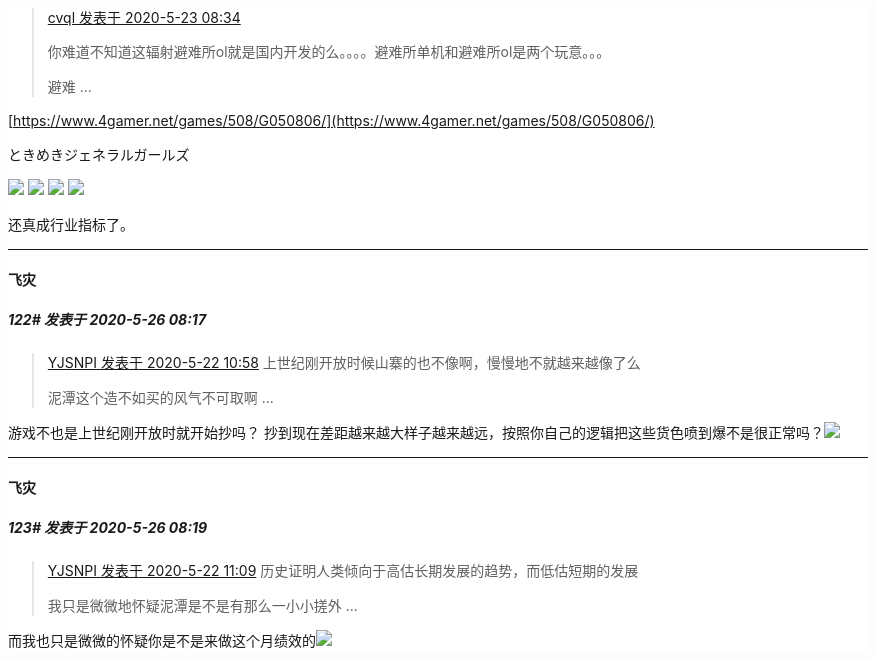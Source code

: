 <blockquote><a href="httphttps://bbs.saraba1st.com/2b/forum.php?mod=redirect&amp;goto=findpost&amp;pid=47525497&amp;ptid=1936878" target="_blank">cvql 发表于 2020-5-23 08:34</a>

你难道不知道这辐射避难所ol就是国内开发的么。。。。避难所单机和避难所ol是两个玩意。。。


避难 ...</blockquote>
[https://www.4gamer.net/games/508/G050806/](https://www.4gamer.net/games/508/G050806/)

ときめきジェネラルガールズ

<img src="http://wx4.sinaimg.cn/large/683c53a0gy1gf4thyf9i1j20hs0dctd3.jpg" referrerpolicy="no-referrer">

<img src="http://wx3.sinaimg.cn/large/683c53a0gy1gf4thzh69qj20hs0dc439.jpg" referrerpolicy="no-referrer">

<img src="http://wx3.sinaimg.cn/large/683c53a0gy1gf4thzycn2j20hs0dcwj8.jpg" referrerpolicy="no-referrer">

<img src="http://wx2.sinaimg.cn/large/683c53a0gy1gf4ti0hgsrj20hs0dc78x.jpg" referrerpolicy="no-referrer">


还真成行业指标了。







-----

####  飞灾  
##### 122#       发表于 2020-5-26 08:17



<blockquote><a href="httphttps://bbs.saraba1st.com/2b/forum.php?mod=redirect&amp;goto=findpost&amp;pid=47512944&amp;ptid=1936878" target="_blank">YJSNPI 发表于 2020-5-22 10:58</a>
上世纪刚开放时候山寨的也不像啊，慢慢地不就越来越像了么

泥潭这个造不如买的风气不可取啊 ...</blockquote>
游戏不也是上世纪刚开放时就开始抄吗？
抄到现在差距越来越大样子越来越远，按照你自己的逻辑把这些货色喷到爆不是很正常吗？<img src="https://static.saraba1st.com/image/smiley/face2017/067.png" referrerpolicy="no-referrer">







-----

####  飞灾  
##### 123#       发表于 2020-5-26 08:19



<blockquote><a href="httphttps://bbs.saraba1st.com/2b/forum.php?mod=redirect&amp;goto=findpost&amp;pid=47513125&amp;ptid=1936878" target="_blank">YJSNPI 发表于 2020-5-22 11:09</a>
历史证明人类倾向于高估长期发展的趋势，而低估短期的发展

我只是微微地怀疑泥潭是不是有那么一小小搓外 ...</blockquote>
而我也只是微微的怀疑你是不是来做这个月绩效的<img src="https://static.saraba1st.com/image/smiley/face2017/037.png" referrerpolicy="no-referrer">
